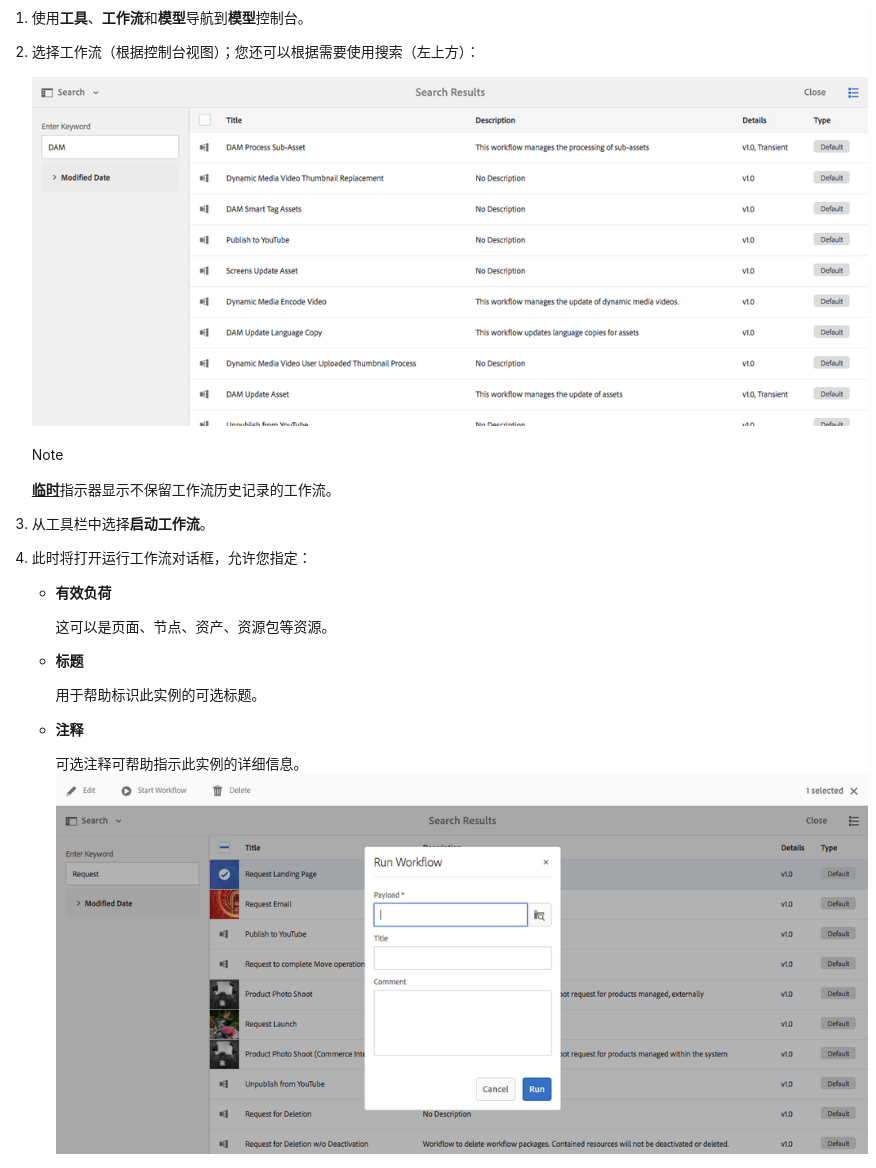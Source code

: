 1. 使用&#x200B;**工具**、**工作流**&#x200B;和&#x200B;**模型**&#x200B;导航到&#x200B;**模型**&#x200B;控制台。
1. 选择工作流（根据控制台视图）；您还可以根据需要使用搜索（左上方）：

   ![wf-103](assets/wf-103.png)

   >[!NOTE]
   >
   >**[临时](/help/sites-developing/workflows.md#transient-workflows)**&#x200B;指示器显示不保留工作流历史记录的工作流。

1. 从工具栏中选择&#x200B;**启动工作流**。
1. 此时将打开运行工作流对话框，允许您指定：

   * **有效负荷**

      这可以是页面、节点、资产、资源包等资源。

   * **标题**

      用于帮助标识此实例的可选标题。

   * **注释**

      可选注释可帮助指示此实例的详细信息。
   ![wf-104](assets/wf-104.png)
